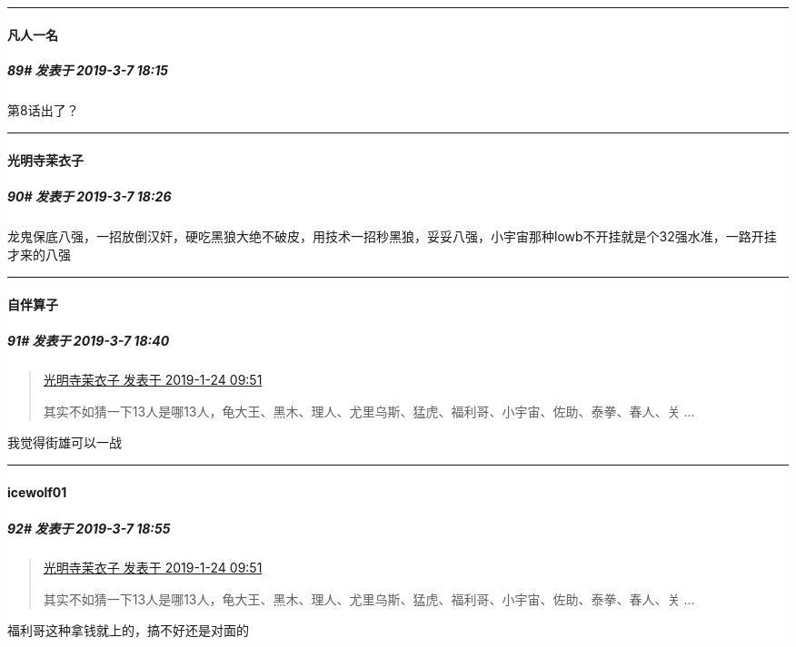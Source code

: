 





-----

####  凡人一名  
##### 89#       发表于 2019-3-7 18:15




第8话出了？







-----

####  光明寺茉衣子  
##### 90#       发表于 2019-3-7 18:26




龙鬼保底八强，一招放倒汉奸，硬吃黑狼大绝不破皮，用技术一招秒黑狼，妥妥八强，小宇宙那种lowb不开挂就是个32强水准，一路开挂才来的八强







-----

####  自伴算子  
##### 91#       发表于 2019-3-7 18:40



<blockquote><a href="httphttps://bbs.saraba1st.com/2b/forum.php?mod=redirect&amp;goto=findpost&amp;pid=42373004&amp;ptid=1804854" target="_blank">光明寺茉衣子 发表于 2019-1-24 09:51</a>

其实不如猜一下13人是哪13人，龟大王、黑木、理人、尤里乌斯、猛虎、福利哥、小宇宙、佐助、泰拳、春人、关 ...</blockquote>
我觉得街雄可以一战







-----

####  icewolf01  
##### 92#       发表于 2019-3-7 18:55



<blockquote><a href="httphttps://bbs.saraba1st.com/2b/forum.php?mod=redirect&amp;goto=findpost&amp;pid=42373004&amp;ptid=1804854" target="_blank">光明寺茉衣子 发表于 2019-1-24 09:51</a>

其实不如猜一下13人是哪13人，龟大王、黑木、理人、尤里乌斯、猛虎、福利哥、小宇宙、佐助、泰拳、春人、关 ...</blockquote>
福利哥这种拿钱就上的，搞不好还是对面的

